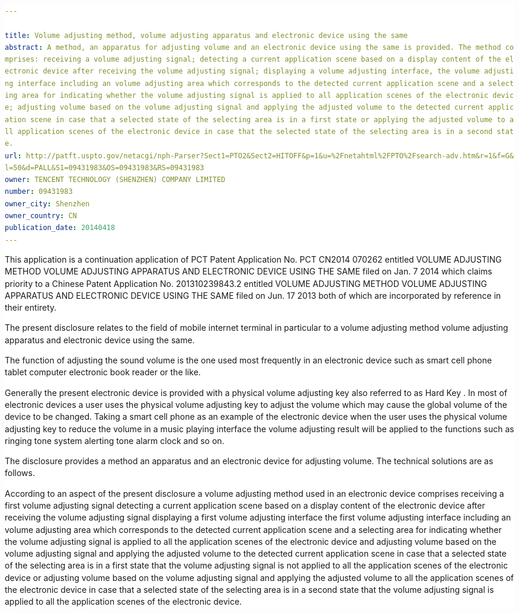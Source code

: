 ```yaml
---

title: Volume adjusting method, volume adjusting apparatus and electronic device using the same
abstract: A method, an apparatus for adjusting volume and an electronic device using the same is provided. The method comprises: receiving a volume adjusting signal; detecting a current application scene based on a display content of the electronic device after receiving the volume adjusting signal; displaying a volume adjusting interface, the volume adjusting interface including an volume adjusting area which corresponds to the detected current application scene and a selecting area for indicating whether the volume adjusting signal is applied to all application scenes of the electronic device; adjusting volume based on the volume adjusting signal and applying the adjusted volume to the detected current application scene in case that a selected state of the selecting area is in a first state or applying the adjusted volume to all application scenes of the electronic device in case that the selected state of the selecting area is in a second state.
url: http://patft.uspto.gov/netacgi/nph-Parser?Sect1=PTO2&Sect2=HITOFF&p=1&u=%2Fnetahtml%2FPTO%2Fsearch-adv.htm&r=1&f=G&l=50&d=PALL&S1=09431983&OS=09431983&RS=09431983
owner: TENCENT TECHNOLOGY (SHENZHEN) COMPANY LIMITED
number: 09431983
owner_city: Shenzhen
owner_country: CN
publication_date: 20140418
---
```

This application is a continuation application of PCT Patent Application No. PCT CN2014 070262 entitled VOLUME ADJUSTING METHOD VOLUME ADJUSTING APPARATUS AND ELECTRONIC DEVICE USING THE SAME filed on Jan. 7 2014 which claims priority to a Chinese Patent Application No. 201310239843.2 entitled VOLUME ADJUSTING METHOD VOLUME ADJUSTING APPARATUS AND ELECTRONIC DEVICE USING THE SAME filed on Jun. 17 2013 both of which are incorporated by reference in their entirety.

The present disclosure relates to the field of mobile internet terminal in particular to a volume adjusting method volume adjusting apparatus and electronic device using the same.

The function of adjusting the sound volume is the one used most frequently in an electronic device such as smart cell phone tablet computer electronic book reader or the like.

Generally the present electronic device is provided with a physical volume adjusting key also referred to as Hard Key . In most of electronic devices a user uses the physical volume adjusting key to adjust the volume which may cause the global volume of the device to be changed. Taking a smart cell phone as an example of the electronic device when the user uses the physical volume adjusting key to reduce the volume in a music playing interface the volume adjusting result will be applied to the functions such as ringing tone system alerting tone alarm clock and so on.

The disclosure provides a method an apparatus and an electronic device for adjusting volume. The technical solutions are as follows.

According to an aspect of the present disclosure a volume adjusting method used in an electronic device comprises receiving a first volume adjusting signal detecting a current application scene based on a display content of the electronic device after receiving the volume adjusting signal displaying a first volume adjusting interface the first volume adjusting interface including an volume adjusting area which corresponds to the detected current application scene and a selecting area for indicating whether the volume adjusting signal is applied to all the application scenes of the electronic device and adjusting volume based on the volume adjusting signal and applying the adjusted volume to the detected current application scene in case that a selected state of the selecting area is in a first state that the volume adjusting signal is not applied to all the application scenes of the electronic device or adjusting volume based on the volume adjusting signal and applying the adjusted volume to all the application scenes of the electronic device in case that a selected state of the selecting area is in a second state that the volume adjusting signal is applied to all the application scenes of the electronic device.
